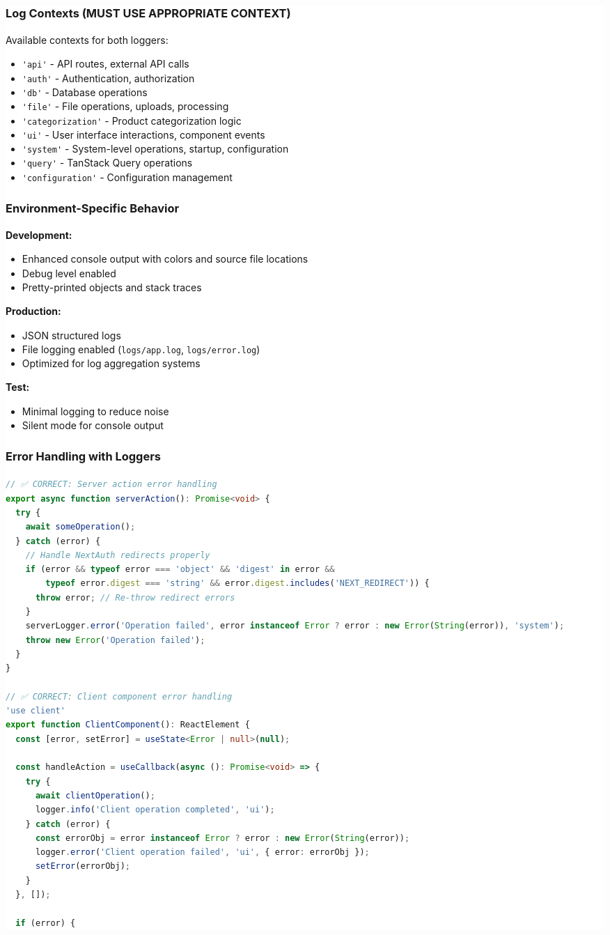 ### Log Contexts (MUST USE APPROPRIATE CONTEXT)

Available contexts for both loggers:
- `'api'` - API routes, external API calls
- `'auth'` - Authentication, authorization
- `'db'` - Database operations
- `'file'` - File operations, uploads, processing
- `'categorization'` - Product categorization logic
- `'ui'` - User interface interactions, component events
- `'system'` - System-level operations, startup, configuration
- `'query'` - TanStack Query operations
- `'configuration'` - Configuration management

### Environment-Specific Behavior

**Development:**
- Enhanced console output with colors and source file locations
- Debug level enabled
- Pretty-printed objects and stack traces

**Production:**
- JSON structured logs
- File logging enabled (`logs/app.log`, `logs/error.log`)
- Optimized for log aggregation systems

**Test:**
- Minimal logging to reduce noise
- Silent mode for console output

### Error Handling with Loggers

```typescript
// ✅ CORRECT: Server action error handling
export async function serverAction(): Promise<void> {
  try {
    await someOperation();
  } catch (error) {
    // Handle NextAuth redirects properly
    if (error && typeof error === 'object' && 'digest' in error && 
        typeof error.digest === 'string' && error.digest.includes('NEXT_REDIRECT')) {
      throw error; // Re-throw redirect errors
    }
    serverLogger.error('Operation failed', error instanceof Error ? error : new Error(String(error)), 'system');
    throw new Error('Operation failed');
  }
}

// ✅ CORRECT: Client component error handling
'use client'
export function ClientComponent(): ReactElement {
  const [error, setError] = useState<Error | null>(null);

  const handleAction = useCallback(async (): Promise<void> => {
    try {
      await clientOperation();
      logger.info('Client operation completed', 'ui');
    } catch (error) {
      const errorObj = error instanceof Error ? error : new Error(String(error));
      logger.error('Client operation failed', 'ui', { error: errorObj });
      setError(errorObj);
    }
  }, []);

  if (error) {
```
